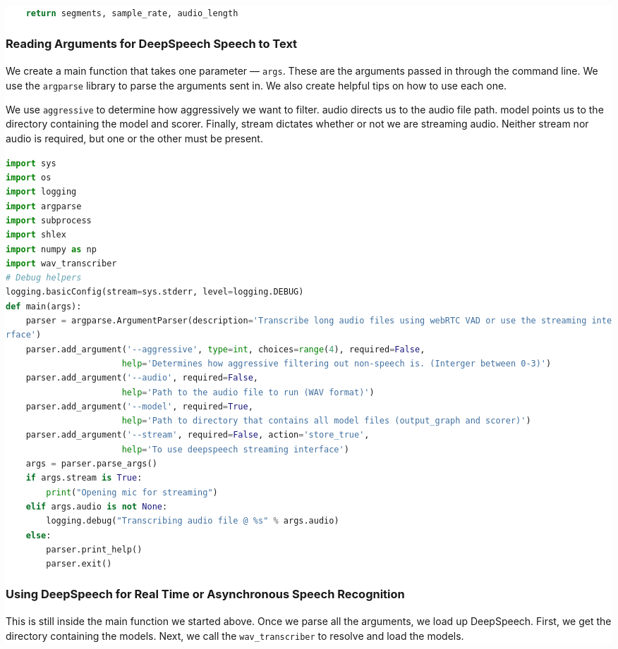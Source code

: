 ``` python
    return segments, sample_rate, audio_length
```

### Reading Arguments for DeepSpeech Speech to Text
We create a main function that takes one parameter — `args`. These are the arguments passed in through the command line. We use the `argparse` library to parse the arguments sent in. We also create helpful tips on how to use each one.

We use `aggressive` to determine how aggressively we want to filter. audio directs us to the audio file path. model points us to the directory containing the model and scorer. Finally, stream dictates whether or not we are streaming audio. Neither stream nor audio is required, but one or the other must be present.
``` python
import sys
import os
import logging
import argparse
import subprocess
import shlex
import numpy as np
import wav_transcriber
# Debug helpers
logging.basicConfig(stream=sys.stderr, level=logging.DEBUG)
def main(args):
    parser = argparse.ArgumentParser(description='Transcribe long audio files using webRTC VAD or use the streaming interface')
    parser.add_argument('--aggressive', type=int, choices=range(4), required=False,
                       help='Determines how aggressive filtering out non-speech is. (Interger between 0-3)')
    parser.add_argument('--audio', required=False,
                       help='Path to the audio file to run (WAV format)')
    parser.add_argument('--model', required=True,
                       help='Path to directory that contains all model files (output_graph and scorer)')
    parser.add_argument('--stream', required=False, action='store_true',
                       help='To use deepspeech streaming interface')
    args = parser.parse_args()
    if args.stream is True:
        print("Opening mic for streaming")
    elif args.audio is not None:
        logging.debug("Transcribing audio file @ %s" % args.audio)
    else:
        parser.print_help()
        parser.exit()
```

### Using DeepSpeech for Real Time or Asynchronous Speech Recognition
This is still inside the main function we started above. Once we parse all the arguments, we load up DeepSpeech. First, we get the directory containing the models. Next, we call the `wav_transcriber` to resolve and load the models.
